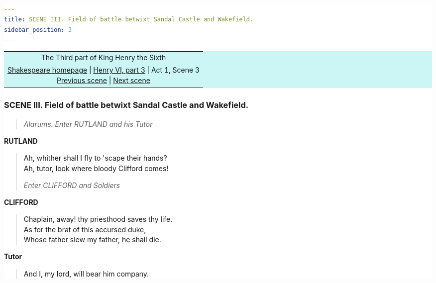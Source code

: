 ```yaml
---
title: SCENE III. Field of battle betwixt Sandal Castle and Wakefield. 
sidebar_position: 3
---
```

<div dangerouslySetInnerHTML={{__html: `<div><!DOCTYPE HTML PUBLIC "-//W3C//DTD HTML 4.0 Transitional//EN"
 "http://www.w3.org/TR/REC-html40/loose.dtd">
 <html>
 <head>
 <title>SCENE III. Field of battle betwixt Sandal Castle and Wakefield.
 </title>
 <meta http-equiv="Content-Type" content="text/html; charset=iso-8859-1">
 <LINK rel="stylesheet" type="text/css" media="screen"
       href="/shake.css">
 </HEAD>
 <body bgcolor="#ffffff" text="#000000">

<table width="100%" bgcolor="#CCF6F6">
<tr><td class="play" align="center">The Third part of King Henry the Sixth
<tr><td class="nav" align="center">
      <a href="/Shakespeare">Shakespeare homepage</A> 
    | <A href="/Shakespeare/3henryvi/">Henry VI, part 3</A> 
    | Act 1, Scene 3
   <br>
      <a href="3henryvi.1.2.html">Previous scene</A>
    | <a href="3henryvi.1.4.html">Next scene</A>
</table>

<H3>SCENE III. Field of battle betwixt Sandal Castle and Wakefield.</h3>

<p><blockquote>
<i>Alarums. Enter RUTLAND and his Tutor</i>
</blockquote>

<A NAME=speech1><b>RUTLAND</b></a>
<blockquote>
<A NAME=1>Ah, whither shall I fly to 'scape their hands?</A><br>
<A NAME=2>Ah, tutor, look where bloody Clifford comes!</A><br>
<p><i>Enter CLIFFORD and Soldiers</i></p>
</blockquote>

<A NAME=speech2><b>CLIFFORD</b></a>
<blockquote>
<A NAME=3>Chaplain, away! thy priesthood saves thy life.</A><br>
<A NAME=4>As for the brat of this accursed duke,</A><br>
<A NAME=5>Whose father slew my father, he shall die.</A><br>
</blockquote>

<A NAME=speech3><b>Tutor</b></a>
<blockquote>
<A NAME=6>And I, my lord, will bear him company.</A><br>
</blockquote>

